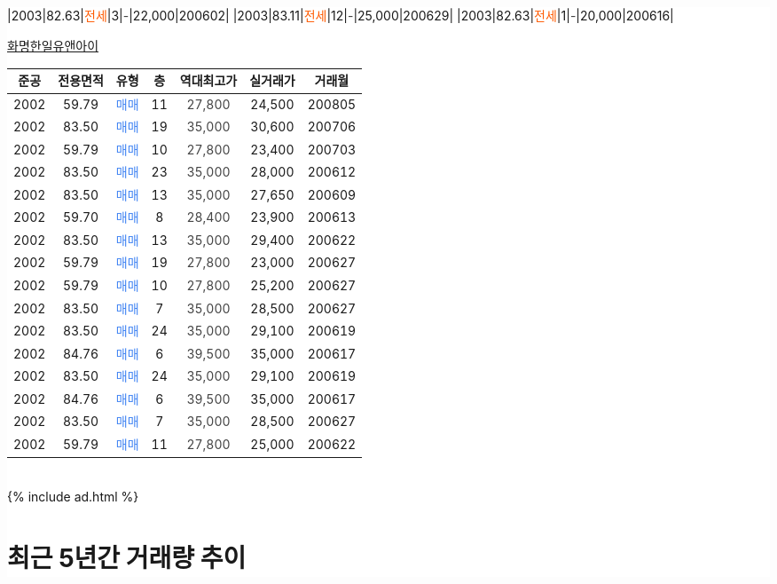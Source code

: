 |2003|82.63|<span style="color:#ff5a00">전세</span>|3|<span style="color:#444444">-</span>|22,000|200602|
|2003|83.11|<span style="color:#ff5a00">전세</span>|12|<span style="color:#444444">-</span>|25,000|200629|
|2003|82.63|<span style="color:#ff5a00">전세</span>|1|<span style="color:#444444">-</span>|20,000|200616|

[화명한일유앤아이](https://search.naver.com/search.naver?query=%EB%B6%80%EC%82%B0%EA%B4%91%EC%97%AD%EC%8B%9C+%EB%B6%81%EA%B5%AC+%EA%B8%88%EA%B3%A1%EB%8F%99+%ED%99%94%EB%AA%85%ED%95%9C%EC%9D%BC%EC%9C%A0%EC%95%A4%EC%95%84%EC%9D%B4)

|준공|전용면적|유형|층|역대최고가|실거래가|거래월|
|:---:|:---:|:---:|:---:|:---:|:---:|:---:|
|2002|59.79|<span style="color:#4285f3">매매</span>|11|<span style="color:#444444">27,800</span>|24,500|200805|
|2002|83.50|<span style="color:#4285f3">매매</span>|19|<span style="color:#444444">35,000</span>|30,600|200706|
|2002|59.79|<span style="color:#4285f3">매매</span>|10|<span style="color:#444444">27,800</span>|23,400|200703|
|2002|83.50|<span style="color:#4285f3">매매</span>|23|<span style="color:#444444">35,000</span>|28,000|200612|
|2002|83.50|<span style="color:#4285f3">매매</span>|13|<span style="color:#444444">35,000</span>|27,650|200609|
|2002|59.70|<span style="color:#4285f3">매매</span>|8|<span style="color:#444444">28,400</span>|23,900|200613|
|2002|83.50|<span style="color:#4285f3">매매</span>|13|<span style="color:#444444">35,000</span>|29,400|200622|
|2002|59.79|<span style="color:#4285f3">매매</span>|19|<span style="color:#444444">27,800</span>|23,000|200627|
|2002|59.79|<span style="color:#4285f3">매매</span>|10|<span style="color:#444444">27,800</span>|25,200|200627|
|2002|83.50|<span style="color:#4285f3">매매</span>|7|<span style="color:#444444">35,000</span>|28,500|200627|
|2002|83.50|<span style="color:#4285f3">매매</span>|24|<span style="color:#444444">35,000</span>|29,100|200619|
|2002|84.76|<span style="color:#4285f3">매매</span>|6|<span style="color:#444444">39,500</span>|35,000|200617|
|2002|83.50|<span style="color:#4285f3">매매</span>|24|<span style="color:#444444">35,000</span>|29,100|200619|
|2002|84.76|<span style="color:#4285f3">매매</span>|6|<span style="color:#444444">39,500</span>|35,000|200617|
|2002|83.50|<span style="color:#4285f3">매매</span>|7|<span style="color:#444444">35,000</span>|28,500|200627|
|2002|59.79|<span style="color:#4285f3">매매</span>|11|<span style="color:#444444">27,800</span>|25,000|200622|


<br>
{% include ad.html %}
<br>

# 최근 5년간 거래량 추이


<div style="width:100%;">
    <canvas id="deal_progress" height="200"></canvas>
</div>

<script>
new Chart(document.getElementById("deal_progress"), {
    type: 'line',
    data: {
        labels: ['201508','201509','201510','201511','201512','201601','201602','201603','201604','201605','201606','201607','201608','201609','201610','201611','201612','201701','201702','201703','201704','201705','201706','201707','201708','201709','201710','201711','201712','201801','201802','201803','201804','201805','201806','201807','201808','201809','201810','201811','201812','201901','201902','201903','201904','201905','201906','201907','201908','201909','201910','201911','201912','202001','202002','202003','202004','202005','202006','202007','202008'],
        datasets: [{
            label: '매매',
            pointRadius: 1,